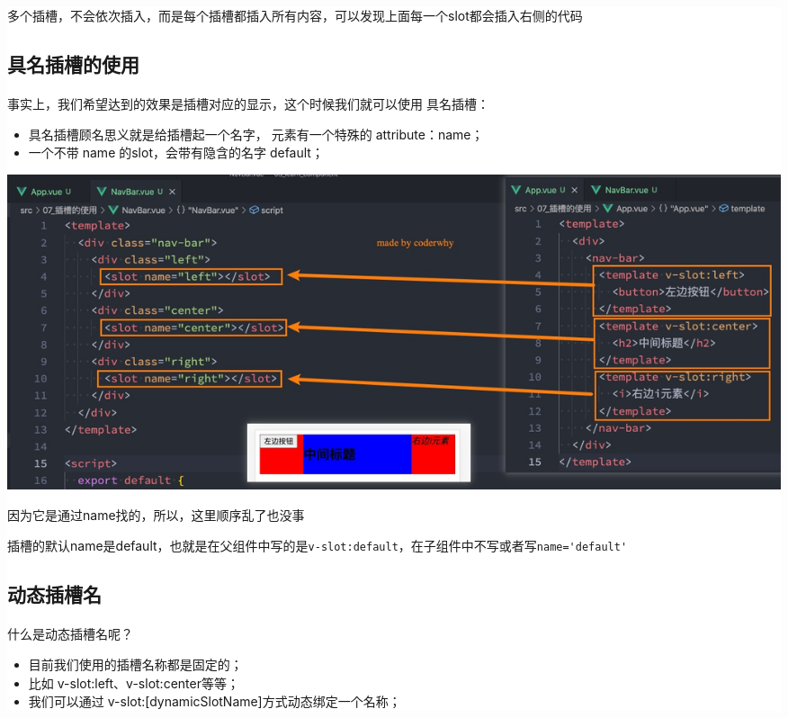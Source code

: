 多个插槽，不会依次插入，而是每个插槽都插入所有内容，可以发现上面每一个slot都会插入右侧的代码





## 具名插槽的使用

事实上，我们希望达到的效果是插槽对应的显示，这个时候我们就可以使用 具名插槽： 

- 具名插槽顾名思义就是给插槽起一个名字， 元素有一个特殊的 attribute：name； 
- 一个不带 name 的slot，会带有隐含的名字 default；

![image-20250723154052975](./12、vue3组件化开发2.assets/image-20250723154052975.png)

因为它是通过name找的，所以，这里顺序乱了也没事

插槽的默认name是default，也就是在父组件中写的是`v-slot:default`，在子组件中不写或者写`name='default'`





## 动态插槽名

什么是动态插槽名呢？

- 目前我们使用的插槽名称都是固定的；
- 比如 v-slot:left、v-slot:center等等；
- 我们可以通过 v-slot:[dynamicSlotName]方式动态绑定一个名称；
